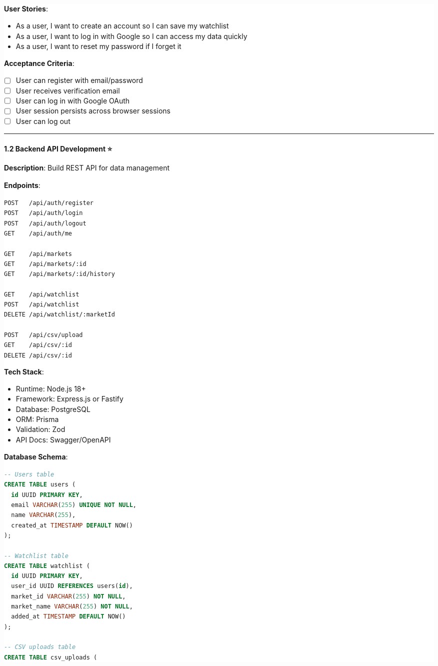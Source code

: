 **User Stories**:
- As a user, I want to create an account so I can save my watchlist
- As a user, I want to log in with Google so I can access my data quickly
- As a user, I want to reset my password if I forget it

**Acceptance Criteria**:
- [ ] User can register with email/password
- [ ] User receives verification email
- [ ] User can log in with Google OAuth
- [ ] User session persists across browser sessions
- [ ] User can log out

---

#### 1.2 Backend API Development ⭐

**Description**: Build REST API for data management

**Endpoints**:
```
POST   /api/auth/register
POST   /api/auth/login
POST   /api/auth/logout
GET    /api/auth/me

GET    /api/markets
GET    /api/markets/:id
GET    /api/markets/:id/history

GET    /api/watchlist
POST   /api/watchlist
DELETE /api/watchlist/:marketId

POST   /api/csv/upload
GET    /api/csv/:id
DELETE /api/csv/:id
```

**Tech Stack**:
- Runtime: Node.js 18+
- Framework: Express.js or Fastify
- Database: PostgreSQL
- ORM: Prisma
- Validation: Zod
- API Docs: Swagger/OpenAPI

**Database Schema**:
```sql
-- Users table
CREATE TABLE users (
  id UUID PRIMARY KEY,
  email VARCHAR(255) UNIQUE NOT NULL,
  name VARCHAR(255),
  created_at TIMESTAMP DEFAULT NOW()
);

-- Watchlist table
CREATE TABLE watchlist (
  id UUID PRIMARY KEY,
  user_id UUID REFERENCES users(id),
  market_id VARCHAR(255) NOT NULL,
  market_name VARCHAR(255) NOT NULL,
  added_at TIMESTAMP DEFAULT NOW()
);

-- CSV uploads table
CREATE TABLE csv_uploads (
```